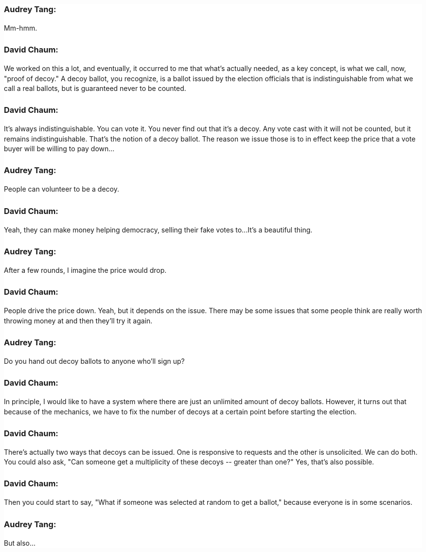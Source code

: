 ### Audrey Tang:
Mm-hmm.

### David Chaum:
We worked on this a lot, and eventually, it occurred to me that what’s actually needed, as a key concept, is what we call, now, &quot;proof of decoy.&quot; A decoy ballot, you recognize, is a ballot issued by the election officials that is indistinguishable from what we call a real ballots, but is guaranteed never to be counted.

### David Chaum:
It’s always indistinguishable. You can vote it. You never find out that it’s a decoy. Any vote cast with it will not be counted, but it remains indistinguishable. That’s the notion of a decoy ballot. The reason we issue those is to in effect keep the price that a vote buyer will be willing to pay down...

### Audrey Tang:
People can volunteer to be a decoy.

### David Chaum:
Yeah, they can make money helping democracy, selling their fake votes to...It’s a beautiful thing.

### Audrey Tang:
After a few rounds, I imagine the price would drop.

### David Chaum:
People drive the price down. Yeah, but it depends on the issue. There may be some issues that some people think are really worth throwing money at and then they’ll try it again.

### Audrey Tang:
Do you hand out decoy ballots to anyone who’ll sign up?

### David Chaum:
In principle, I would like to have a system where there are just an unlimited amount of decoy ballots. However, it turns out that because of the mechanics, we have to fix the number of decoys at a certain point before starting the election.

### David Chaum:
There’s actually two ways that decoys can be issued. One is responsive to requests and the other is unsolicited. We can do both. You could also ask, &quot;Can someone get a multiplicity of these decoys -- greater than one?&quot; Yes, that’s also possible.

### David Chaum:
Then you could start to say, &quot;What if someone was selected at random to get a ballot,&quot; because everyone is in some scenarios.

### Audrey Tang:
But also...
